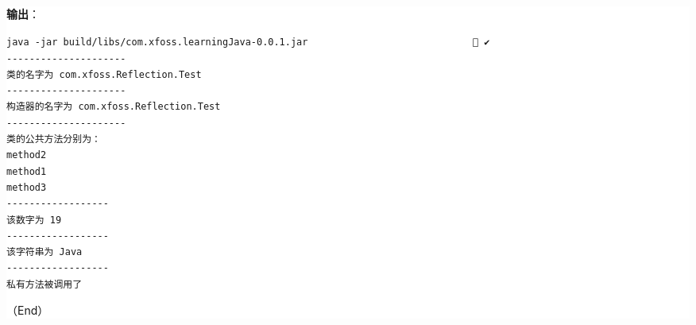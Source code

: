 **输出**：

```console
java -jar build/libs/com.xfoss.learningJava-0.0.1.jar                              ✔
---------------------
类的名字为 com.xfoss.Reflection.Test
---------------------
构造器的名字为 com.xfoss.Reflection.Test
---------------------
类的公共方法分别为：
method2
method1
method3
------------------
该数字为 19
------------------
该字符串为 Java
------------------
私有方法被调用了
```


（End）


